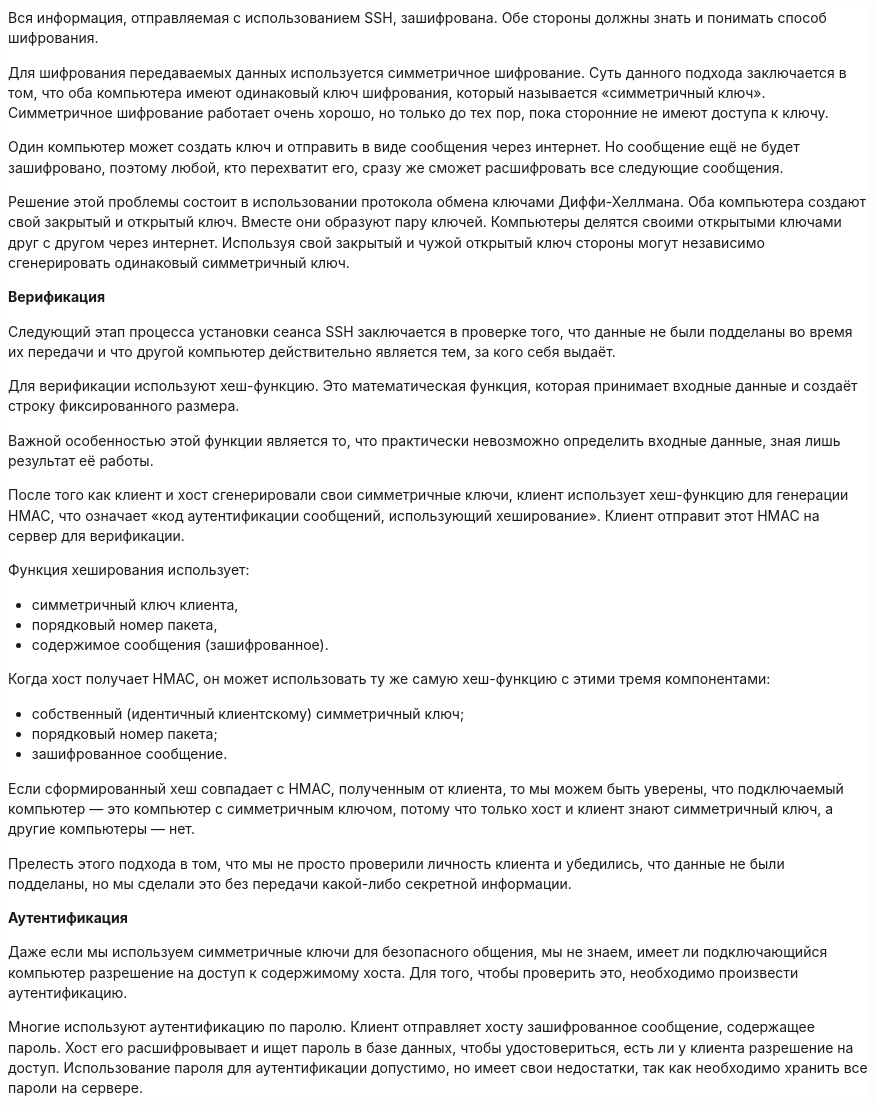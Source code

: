 Вся информация, отправляемая с использованием SSH, зашифрована. Обе стороны должны знать и понимать способ шифрования.

Для шифрования передаваемых данных используется симметричное шифрование. Суть данного подхода заключается в том, что оба компьютера имеют одинаковый ключ шифрования, который называется «симметричный ключ». Симметричное шифрование работает очень хорошо, но только до тех пор, пока сторонние не имеют доступа к ключу.

Один компьютер может создать ключ и отправить в виде сообщения через интернет. Но сообщение ещё не будет зашифровано, поэтому любой, кто перехватит его, сразу же сможет расшифровать все следующие сообщения.

Решение этой проблемы состоит в использовании протокола обмена ключами Диффи-Хеллмана. Оба компьютера создают свой закрытый и открытый ключ. Вместе они образуют пару ключей. Компьютеры делятся своими открытыми ключами друг с другом через интернет. Используя свой закрытый и чужой открытый ключ стороны могут независимо сгенерировать одинаковый симметричный ключ.

**Верификация**

Следующий этап процесса установки сеанса SSH заключается в проверке того, что данные не были подделаны во время их передачи и что другой компьютер действительно является тем, за кого себя выдаёт.

Для верификации используют хеш-функцию. Это математическая функция, которая принимает входные данные и создаёт строку фиксированного размера.

Важной особенностью этой функции является то, что практически невозможно определить входные данные, зная лишь результат её работы.

После того как клиент и хост сгенерировали свои симметричные ключи, клиент использует хеш-функцию для генерации HMAC, что означает «код аутентификации сообщений, использующий хеширование». Клиент отправит этот HMAC на сервер для верификации.

Функция хеширования использует:

- симметричный ключ клиента,
- порядковый номер пакета,
- содержимое сообщения (зашифрованное).

Когда хост получает HMAC, он может использовать ту же самую хеш-функцию с этими тремя компонентами:

- собственный (идентичный клиентскому) симметричный ключ;
- порядковый номер пакета;
- зашифрованное сообщение.

Если сформированный хеш совпадает с HMAC, полученным от клиента, то мы можем быть уверены, что подключаемый компьютер — это компьютер с симметричным ключом, потому что только хост и клиент знают симметричный ключ, а другие компьютеры — нет.

Прелесть этого подхода в том, что мы не просто проверили личность клиента и убедились, что данные не были подделаны, но мы сделали это без передачи какой-либо секретной информации.

**Аутентификация**

Даже если мы используем симметричные ключи для безопасного общения, мы не знаем, имеет ли подключающийся компьютер разрешение на доступ к содержимому хоста. Для того, чтобы проверить это, необходимо произвести аутентификацию.

Многие используют аутентификацию по паролю. Клиент отправляет хосту зашифрованное сообщение, содержащее пароль. Хост его расшифровывает и ищет пароль в базе данных, чтобы удостовериться, есть ли у клиента разрешение на доступ. Использование пароля для аутентификации допустимо, но имеет свои недостатки, так как необходимо хранить все пароли на сервере.
